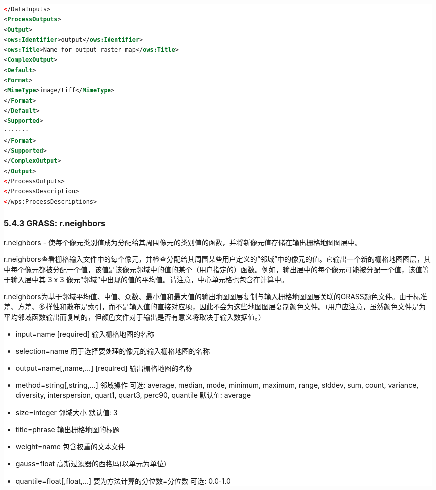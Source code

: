 ```xml
</DataInputs>
<ProcessOutputs>
<Output>
<ows:Identifier>output</ows:Identifier>
<ows:Title>Name for output raster map</ows:Title>
<ComplexOutput>
<Default>
<Format>
<MimeType>image/tiff</MimeType>
</Format>
</Default>
<Supported>
·······
</Format>
</Supported>
</ComplexOutput>
</Output>
</ProcessOutputs>
</ProcessDescription>
</wps:ProcessDescriptions>
```



### 5.4.3  GRASS: r.neighbors

r.neighbors - 使每个像元类别值成为分配给其周围像元的类别值的函数，并将新像元值存储在输出栅格地图图层中。

r.neighbors查看栅格输入文件中的每个像元，并检查分配给其周围某些用户定义的“邻域”中的像元的值。它输出一个新的栅格地图图层，其中每个像元都被分配一个值，该值是该像元邻域中的值的某个（用户指定的）函数。例如，输出层中的每个像元可能被分配一个值，该值等于输入层中其 3 x 3 像元“邻域”中出现的值的平均值。请注意，中心单元格也包含在计算中。

r.neighbors为基于邻域平均值、中值、众数、最小值和最大值的输出地图图层复制与输入栅格地图图层关联的GRASS颜色文件。由于标准差、方差、多样性和散布是索引，而不是输入值的直接对应项，因此不会为这些地图图层复制颜色文件。（用户应注意，虽然颜色文件是为平均邻域函数输出而复制的，但颜色文件对于输出是否有意义将取决于输入数据值。）

- input=name [required]
  输入栅格地图的名称

- selection=name
  用于选择要处理的像元的输入栅格地图的名称

- output=name[,name,...] [required]
  输出栅格地图的名称

- method=string[,string,...]
  邻域操作
  可选: average, median, mode, minimum, maximum, range, stddev, sum, count, variance, diversity, interspersion, quart1, quart3, perc90, quantile
  默认值: average

- size=integer
  邻域大小
  默认值: 3
- title=phrase
  输出栅格地图的标题
- weight=name
  包含权重的文本文件
- gauss=float
  高斯过滤器的西格玛(以单元为单位)
- quantile=float[,float,...]
  要为方法计算的分位数=分位数
  可选: 0.0-1.0
